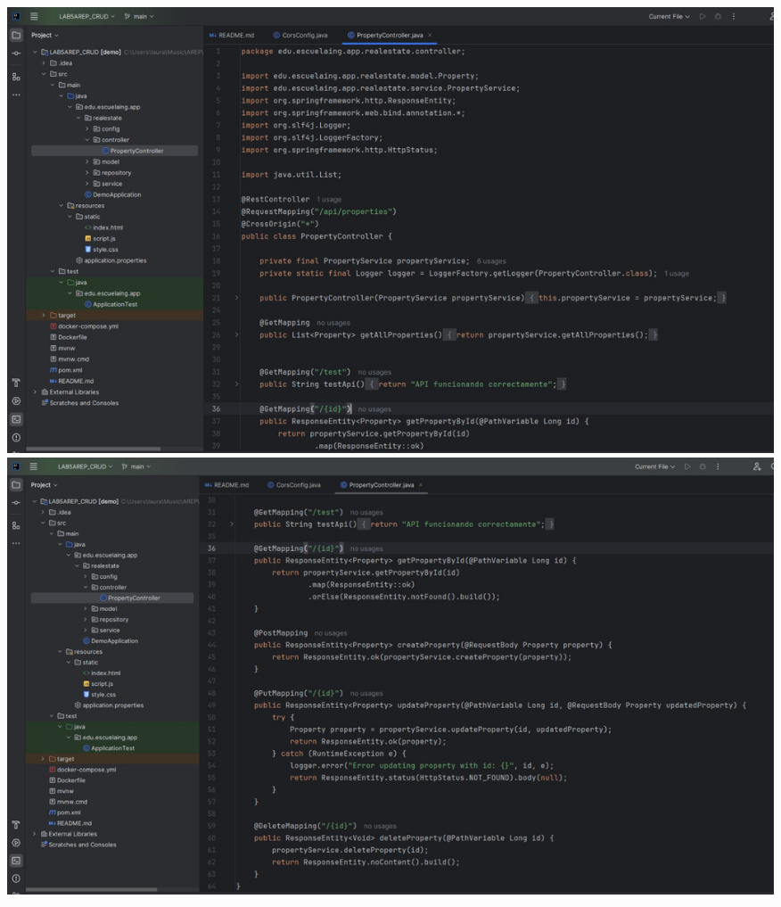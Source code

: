 ![image4.jpeg](src/main/resources/imagesReadme/image4.jpeg)
![image5.jpeg](src/main/resources/imagesReadme/image5.jpeg)
